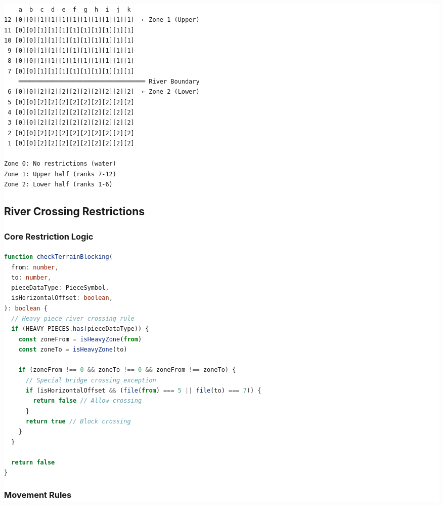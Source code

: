 ```
    a  b  c  d  e  f  g  h  i  j  k
12 [0][0][1][1][1][1][1][1][1][1][1]  ← Zone 1 (Upper)
11 [0][0][1][1][1][1][1][1][1][1][1]
10 [0][0][1][1][1][1][1][1][1][1][1]
 9 [0][0][1][1][1][1][1][1][1][1][1]
 8 [0][0][1][1][1][1][1][1][1][1][1]
 7 [0][0][1][1][1][1][1][1][1][1][1]
    ═══════════════════════════════════ River Boundary
 6 [0][0][2][2][2][2][2][2][2][2][2]  ← Zone 2 (Lower)
 5 [0][0][2][2][2][2][2][2][2][2][2]
 4 [0][0][2][2][2][2][2][2][2][2][2]
 3 [0][0][2][2][2][2][2][2][2][2][2]
 2 [0][0][2][2][2][2][2][2][2][2][2]
 1 [0][0][2][2][2][2][2][2][2][2][2]

Zone 0: No restrictions (water)
Zone 1: Upper half (ranks 7-12)
Zone 2: Lower half (ranks 1-6)
```

## River Crossing Restrictions

### Core Restriction Logic

```typescript
function checkTerrainBlocking(
  from: number,
  to: number,
  pieceDataType: PieceSymbol,
  isHorizontalOffset: boolean,
): boolean {
  // Heavy piece river crossing rule
  if (HEAVY_PIECES.has(pieceDataType)) {
    const zoneFrom = isHeavyZone(from)
    const zoneTo = isHeavyZone(to)

    if (zoneFrom !== 0 && zoneTo !== 0 && zoneFrom !== zoneTo) {
      // Special bridge crossing exception
      if (isHorizontalOffset && (file(from) === 5 || file(to) === 7)) {
        return false // Allow crossing
      }
      return true // Block crossing
    }
  }

  return false
}
```

### Movement Rules
